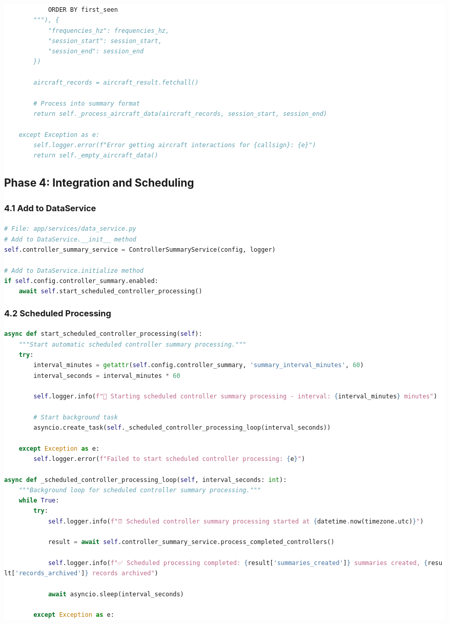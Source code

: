 ```python
            ORDER BY first_seen
        """), {
            "frequencies_hz": frequencies_hz,
            "session_start": session_start,
            "session_end": session_end
        })
        
        aircraft_records = aircraft_result.fetchall()
        
        # Process into summary format
        return self._process_aircraft_data(aircraft_records, session_start, session_end)
        
    except Exception as e:
        self.logger.error(f"Error getting aircraft interactions for {callsign}: {e}")
        return self._empty_aircraft_data()
```

## Phase 4: Integration and Scheduling

### 4.1 Add to DataService
```python
# File: app/services/data_service.py
# Add to DataService.__init__ method
self.controller_summary_service = ControllerSummaryService(config, logger)

# Add to DataService.initialize method
if self.config.controller_summary.enabled:
    await self.start_scheduled_controller_processing()
```

### 4.2 Scheduled Processing
```python
async def start_scheduled_controller_processing(self):
    """Start automatic scheduled controller summary processing."""
    try:
        interval_minutes = getattr(self.config.controller_summary, 'summary_interval_minutes', 60)
        interval_seconds = interval_minutes * 60
        
        self.logger.info(f"🚀 Starting scheduled controller summary processing - interval: {interval_minutes} minutes")
        
        # Start background task
        asyncio.create_task(self._scheduled_controller_processing_loop(interval_seconds))
        
    except Exception as e:
        self.logger.error(f"Failed to start scheduled controller processing: {e}")

async def _scheduled_controller_processing_loop(self, interval_seconds: int):
    """Background loop for scheduled controller summary processing."""
    while True:
        try:
            self.logger.info(f"⏰ Scheduled controller summary processing started at {datetime.now(timezone.utc)}")
            
            result = await self.controller_summary_service.process_completed_controllers()
            
            self.logger.info(f"✅ Scheduled processing completed: {result['summaries_created']} summaries created, {result['records_archived']} records archived")
            
            await asyncio.sleep(interval_seconds)
            
        except Exception as e:
```